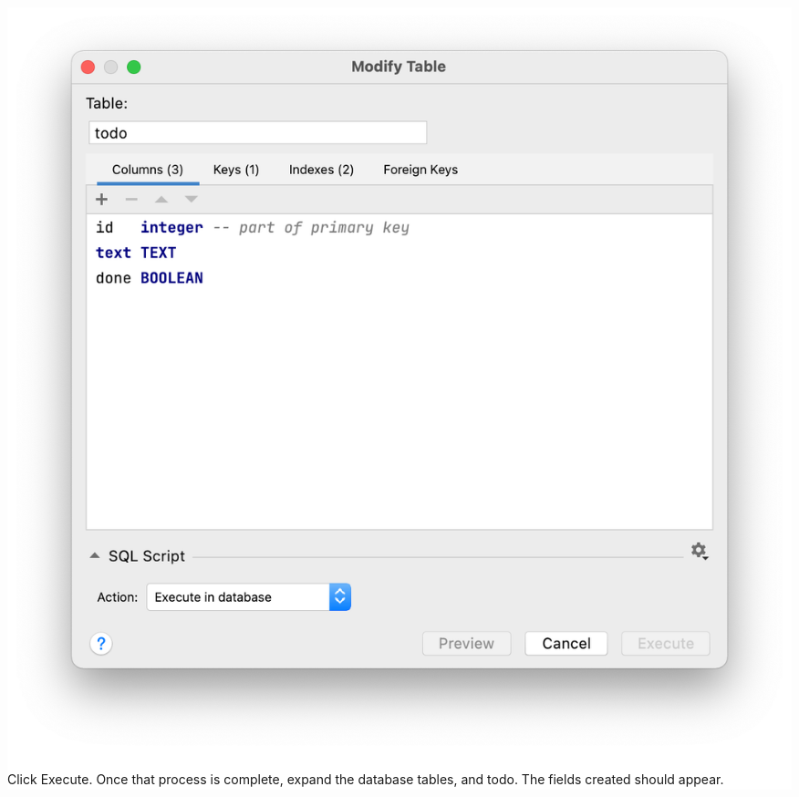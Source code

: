 ![Screen Shot 2022-06-29 at 10.07.40 pm.png](_images/Screen_Shot_2022-06-29_at_10.07.40_pm.png)

Click Execute. Once that process is complete, expand the database tables, and todo. The fields created should appear.
